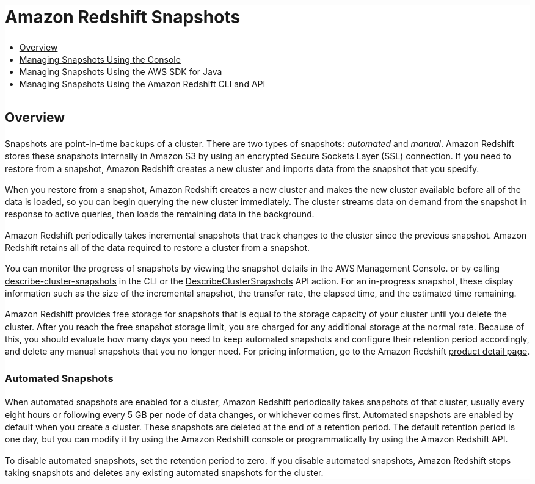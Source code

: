 # Amazon Redshift Snapshots<a name="working-with-snapshots"></a>


+ [Overview](#working-with-snapshots-overview)
+ [Managing Snapshots Using the Console](managing-snapshots-console.md)
+ [Managing Snapshots Using the AWS SDK for Java](managing-snapshots-java.md)
+ [Managing Snapshots Using the Amazon Redshift CLI and API](manage-snapshots-api-cli.md)

## Overview<a name="working-with-snapshots-overview"></a>

Snapshots are point\-in\-time backups of a cluster\. There are two types of snapshots: *automated* and *manual*\. Amazon Redshift stores these snapshots internally in Amazon S3 by using an encrypted Secure Sockets Layer \(SSL\) connection\. If you need to restore from a snapshot, Amazon Redshift creates a new cluster and imports data from the snapshot that you specify\. 

When you restore from a snapshot, Amazon Redshift creates a new cluster and makes the new cluster available before all of the data is loaded, so you can begin querying the new cluster immediately\. The cluster streams data on demand from the snapshot in response to active queries, then loads the remaining data in the background\. 

Amazon Redshift periodically takes incremental snapshots that track changes to the cluster since the previous snapshot\. Amazon Redshift retains all of the data required to restore a cluster from a snapshot\.

You can monitor the progress of snapshots by viewing the snapshot details in the AWS Management Console\. or by calling [describe\-cluster\-snapshots](http://docs.aws.amazon.com/cli/latest/reference/redshift/describe-cluster-snapshots.html) in the CLI or the [DescribeClusterSnapshots](http://docs.aws.amazon.com/redshift/latest/APIReference/API_DescribeClusterSnapshots.html) API action\. For an in\-progress snapshot, these display information such as the size of the incremental snapshot, the transfer rate, the elapsed time, and the estimated time remaining\. 

Amazon Redshift provides free storage for snapshots that is equal to the storage capacity of your cluster until you delete the cluster\. After you reach the free snapshot storage limit, you are charged for any additional storage at the normal rate\. Because of this, you should evaluate how many days you need to keep automated snapshots and configure their retention period accordingly, and delete any manual snapshots that you no longer need\. For pricing information, go to the Amazon Redshift [product detail page](https://aws.amazon.com/redshift/)\.

### Automated Snapshots<a name="about-automated-snapshots"></a>

When automated snapshots are enabled for a cluster, Amazon Redshift periodically takes snapshots of that cluster, usually every eight hours or following every 5 GB per node of data changes, or whichever comes first\. Automated snapshots are enabled by default when you create a cluster\. These snapshots are deleted at the end of a retention period\. The default retention period is one day, but you can modify it by using the Amazon Redshift console or programmatically by using the Amazon Redshift API\. 

To disable automated snapshots, set the retention period to zero\. If you disable automated snapshots, Amazon Redshift stops taking snapshots and deletes any existing automated snapshots for the cluster\.

